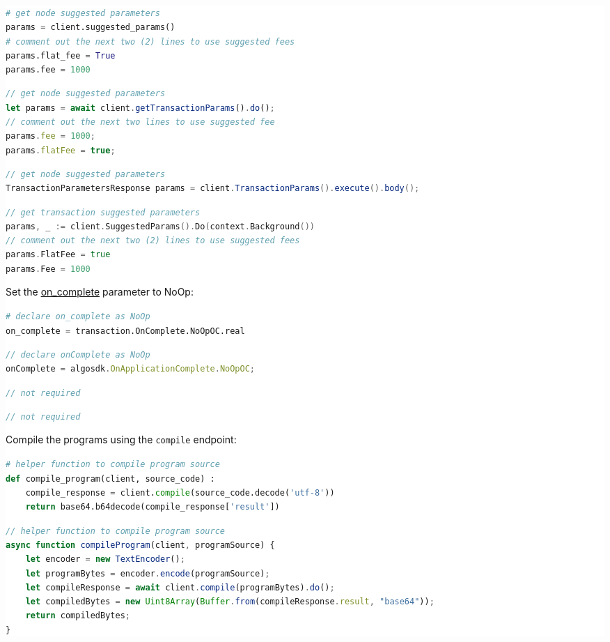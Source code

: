 ```python tab="Python"
# get node suggested parameters
params = client.suggested_params()
# comment out the next two (2) lines to use suggested fees
params.flat_fee = True
params.fee = 1000
```

```javascript tab="JavaScript"
// get node suggested parameters
let params = await client.getTransactionParams().do();
// comment out the next two lines to use suggested fee
params.fee = 1000;
params.flatFee = true;
```

```Java tab="Java"
// get node suggested parameters
TransactionParametersResponse params = client.TransactionParams().execute().body();
```

```go tab="Go"
// get transaction suggested parameters
params, _ := client.SuggestedParams().Do(context.Background())
// comment out the next two (2) lines to use suggested fees
params.FlatFee = true
params.Fee = 1000
```

Set the [on_complete](../../teal/specification/#oncomplete) parameter to NoOp: 

```python tab="Python"
# declare on_complete as NoOp
on_complete = transaction.OnComplete.NoOpOC.real
```

```javascript tab="JavaScript"
// declare onComplete as NoOp
onComplete = algosdk.OnApplicationComplete.NoOpOC;
```

```Java tab="Java"
// not required
```

```go tab="Go"
// not required
```

Compile the programs using the `compile` endpoint:

```python tab="Python"
# helper function to compile program source
def compile_program(client, source_code) :
    compile_response = client.compile(source_code.decode('utf-8'))
    return base64.b64decode(compile_response['result'])
```

```javascript tab="JavaScript"
// helper function to compile program source  
async function compileProgram(client, programSource) {
    let encoder = new TextEncoder();
    let programBytes = encoder.encode(programSource);
    let compileResponse = await client.compile(programBytes).do();
    let compiledBytes = new Uint8Array(Buffer.from(compileResponse.result, "base64"));
    return compiledBytes;
}
```
